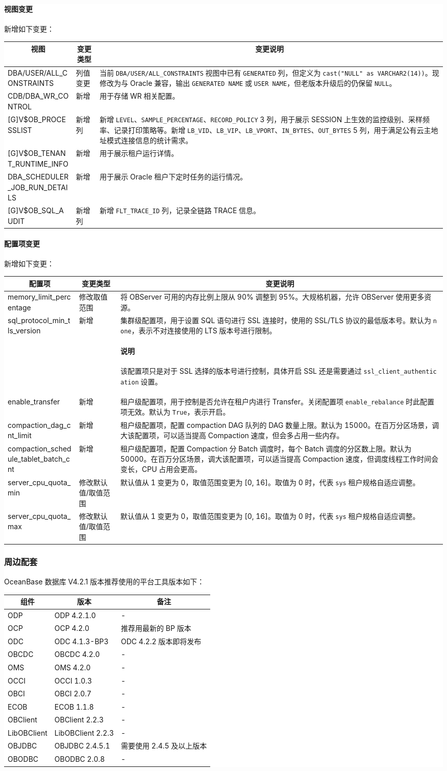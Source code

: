 #### 视图变更

新增如下变更：

| **视图** | **变更类型** | **变更说明** |
| --- | --- | --- |
| DBA/USER/ALL_CONSTRAINTS | 列值变更 | 当前 `DBA/USER/ALL_CONSTRAINTS` 视图中已有 `GENERATED` 列，但定义为 `cast("NULL" as VARCHAR2(14))`。现修改为与 Oracle 兼容，输出 `GENERATED NAME` 或 `USER NAME`，但老版本升级后的仍保留 `NULL`。 |
| CDB/DBA_WR_CONTROL | 新增 | 用于存储 WR 相关配置。 |
| [G]V$OB_PROCESSLIST | 新增列 | 新增 `LEVEL`、`SAMPLE_PERCENTAGE`、`RECORD_POLICY` 3 列，用于展示 SESSION 上生效的监控级别、采样频率、记录打印策略等。新增 `LB_VID`、`LB_VIP`、`LB_VPORT`、`IN_BYTES`、`OUT_BYTES` 5 列，用于满足公有云主地址模式连接信息的统计需求。 |
| [G]V$OB_TENANT_RUNTIME_INFO | 新增 | 用于展示租户运行详情。 |
| DBA_SCHEDULER_JOB_RUN_DETAILS | 新增 | 用于展示 Oracle 租户下定时任务的运行情况。 |
| [G]V$OB_SQL_AUDIT | 新增列 | 新增 `FLT_TRACE_ID` 列，记录全链路 TRACE 信息。 |

#### 配置项变更

新增如下变更：

| **配置项** | **变更类型** | **变更说明** |
| --- | --- | --- |
| memory_limit_percentage | 修改取值范围 | 将 OBServer 可用的内存比例上限从 90% 调整到 95%。大规格机器，允许 OBServer 使用更多资源。 |
| sql_protocol_min_tls_version | 新增 | 集群级配置项，用于设置 SQL 语句进行 SSL 连接时，使用的 SSL/TLS 协议的最低版本号。默认为 `none`，表示不对连接使用的 LTS 版本号进行限制。<main id="notice" type='explain'><h4>说明</h4><p>该配置项只是对于 SSL 选择的版本号进行控制，具体开启 SSL 还是需要通过 <code>ssl_client_authentication</code> 设置。</p></main>|
| enable_transfer | 新增 | 租户级配置项，用于控制是否允许在租户内进行 Transfer。关闭配置项 `enable_rebalance` 时此配置项无效。默认为 `True`，表示开启。 |
| compaction_dag_cnt_limit | 新增 | 租户级配置项，配置 compaction DAG 队列的 DAG 数量上限。默认为 15000。在百万分区场景，调大该配置项，可以适当提高 Compaction 速度，但会多占用一些内存。 |
| compaction_schedule_tablet_batch_cnt | 新增 | 租户级配置项，配置 Compaction 分 Batch 调度时，每个 Batch 调度的分区数上限。默认为 50000。在百万分区场景，调大该配置项，可以适当提高 Compaction 速度，但调度线程工作时间会变长，CPU 占用会更高。 |
| server_cpu_quota_min | 修改默认值/取值范围 | 默认值从 1 变更为 0，取值范围变更为 [0, 16]。取值为 0 时，代表 `sys` 租户规格自适应调整。 |
| server_cpu_quota_max | 修改默认值/取值范围 | 默认值从 1 变更为 0，取值范围变更为 [0, 16]。取值为 0 时，代表 `sys` 租户规格自适应调整。 |

### 周边配套 

OceanBase 数据库 V4.2.1 版本推荐使用的平台工具版本如下：

| 组件 | 版本 | 备注 |
| --- | --- | --- |
| ODP | ODP 4.2.1.0 | - |
| OCP | OCP 4.2.0 | 推荐用最新的 BP 版本 |
| ODC | ODC 4.1.3-BP3 | ODC 4.2.2 版本即将发布 |
| OBCDC | OBCDC 4.2.0| - |
| OMS | OMS 4.2.0 | - |
| OCCI | OCCI 1.0.3 | - |
| OBCI | OBCI 2.0.7 | - |
| ECOB | ECOB 1.1.8 | - |
| OBClient | OBClient 2.2.3 | - |
| LibOBClient |LibOBClient 2.2.3  | - |
| OBJDBC |OBJDBC 2.4.5.1  | 需要使用 2.4.5 及以上版本 |
| OBODBC |OBODBC 2.0.8 | - |
